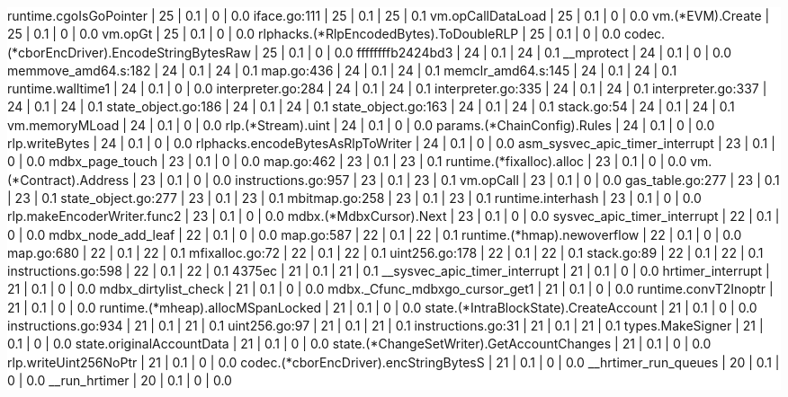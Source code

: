 runtime.cgoIsGoPointer                           |     25 |   0.1 |   0 |   0.0
iface.go:111                                     |     25 |   0.1 |  25 |   0.1
vm.opCallDataLoad                                |     25 |   0.1 |   0 |   0.0
vm.(*EVM).Create                                 |     25 |   0.1 |   0 |   0.0
vm.opGt                                          |     25 |   0.1 |   0 |   0.0
rlphacks.(*RlpEncodedBytes).ToDoubleRLP          |     25 |   0.1 |   0 |   0.0
codec.(*cborEncDriver).EncodeStringBytesRaw      |     25 |   0.1 |   0 |   0.0
ffffffffb2424bd3                                 |     24 |   0.1 |  24 |   0.1
__mprotect                                       |     24 |   0.1 |   0 |   0.0
memmove_amd64.s:182                              |     24 |   0.1 |  24 |   0.1
map.go:436                                       |     24 |   0.1 |  24 |   0.1
memclr_amd64.s:145                               |     24 |   0.1 |  24 |   0.1
runtime.walltime1                                |     24 |   0.1 |   0 |   0.0
interpreter.go:284                               |     24 |   0.1 |  24 |   0.1
interpreter.go:335                               |     24 |   0.1 |  24 |   0.1
interpreter.go:337                               |     24 |   0.1 |  24 |   0.1
state_object.go:186                              |     24 |   0.1 |  24 |   0.1
state_object.go:163                              |     24 |   0.1 |  24 |   0.1
stack.go:54                                      |     24 |   0.1 |  24 |   0.1
vm.memoryMLoad                                   |     24 |   0.1 |   0 |   0.0
rlp.(*Stream).uint                               |     24 |   0.1 |   0 |   0.0
params.(*ChainConfig).Rules                      |     24 |   0.1 |   0 |   0.0
rlp.writeBytes                                   |     24 |   0.1 |   0 |   0.0
rlphacks.encodeBytesAsRlpToWriter                |     24 |   0.1 |   0 |   0.0
asm_sysvec_apic_timer_interrupt                  |     23 |   0.1 |   0 |   0.0
mdbx_page_touch                                  |     23 |   0.1 |   0 |   0.0
map.go:462                                       |     23 |   0.1 |  23 |   0.1
runtime.(*fixalloc).alloc                        |     23 |   0.1 |   0 |   0.0
vm.(*Contract).Address                           |     23 |   0.1 |   0 |   0.0
instructions.go:957                              |     23 |   0.1 |  23 |   0.1
vm.opCall                                        |     23 |   0.1 |   0 |   0.0
gas_table.go:277                                 |     23 |   0.1 |  23 |   0.1
state_object.go:277                              |     23 |   0.1 |  23 |   0.1
mbitmap.go:258                                   |     23 |   0.1 |  23 |   0.1
runtime.interhash                                |     23 |   0.1 |   0 |   0.0
rlp.makeEncoderWriter.func2                      |     23 |   0.1 |   0 |   0.0
mdbx.(*MdbxCursor).Next                          |     23 |   0.1 |   0 |   0.0
sysvec_apic_timer_interrupt                      |     22 |   0.1 |   0 |   0.0
mdbx_node_add_leaf                               |     22 |   0.1 |   0 |   0.0
map.go:587                                       |     22 |   0.1 |  22 |   0.1
runtime.(*hmap).newoverflow                      |     22 |   0.1 |   0 |   0.0
map.go:680                                       |     22 |   0.1 |  22 |   0.1
mfixalloc.go:72                                  |     22 |   0.1 |  22 |   0.1
uint256.go:178                                   |     22 |   0.1 |  22 |   0.1
stack.go:89                                      |     22 |   0.1 |  22 |   0.1
instructions.go:598                              |     22 |   0.1 |  22 |   0.1
4375ec                                           |     21 |   0.1 |  21 |   0.1
__sysvec_apic_timer_interrupt                    |     21 |   0.1 |   0 |   0.0
hrtimer_interrupt                                |     21 |   0.1 |   0 |   0.0
mdbx_dirtylist_check                             |     21 |   0.1 |   0 |   0.0
mdbx._Cfunc_mdbxgo_cursor_get1                   |     21 |   0.1 |   0 |   0.0
runtime.convT2Inoptr                             |     21 |   0.1 |   0 |   0.0
runtime.(*mheap).allocMSpanLocked                |     21 |   0.1 |   0 |   0.0
state.(*IntraBlockState).CreateAccount           |     21 |   0.1 |   0 |   0.0
instructions.go:934                              |     21 |   0.1 |  21 |   0.1
uint256.go:97                                    |     21 |   0.1 |  21 |   0.1
instructions.go:31                               |     21 |   0.1 |  21 |   0.1
types.MakeSigner                                 |     21 |   0.1 |   0 |   0.0
state.originalAccountData                        |     21 |   0.1 |   0 |   0.0
state.(*ChangeSetWriter).GetAccountChanges       |     21 |   0.1 |   0 |   0.0
rlp.writeUint256NoPtr                            |     21 |   0.1 |   0 |   0.0
codec.(*cborEncDriver).encStringBytesS           |     21 |   0.1 |   0 |   0.0
__hrtimer_run_queues                             |     20 |   0.1 |   0 |   0.0
__run_hrtimer                                    |     20 |   0.1 |   0 |   0.0